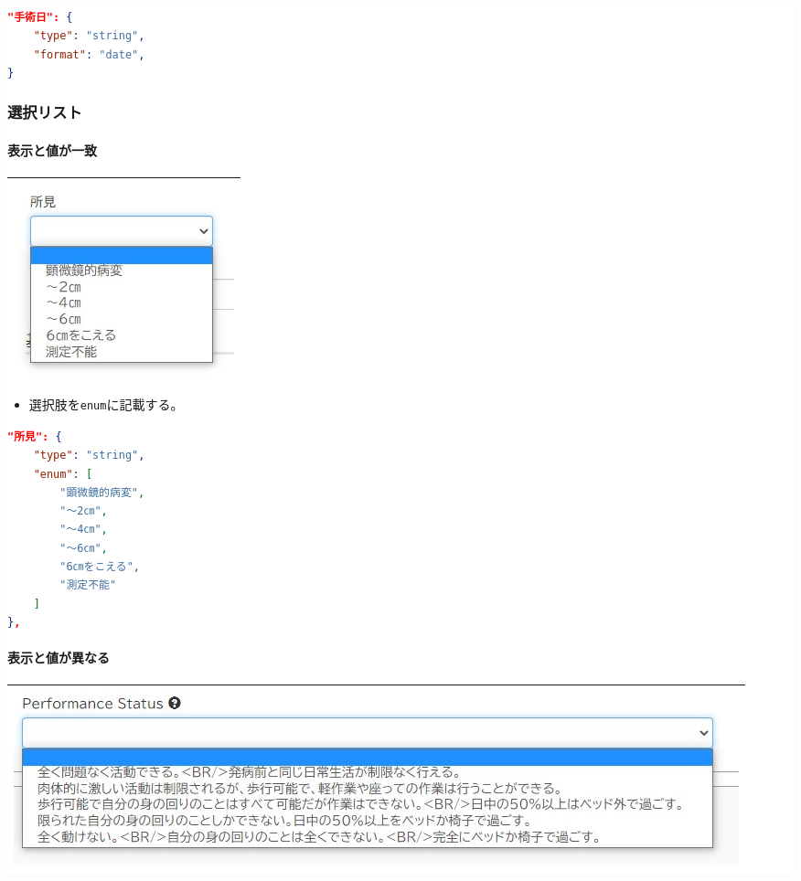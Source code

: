 ```json
"手術日": {
    "type": "string",
    "format": "date",
}
```

### 選択リスト
#### 表示と値が一致

|![](./image/selectlist_normal.jpg) |
|:-:|

- 選択肢を`enum`に記載する。
```json
"所見": {
    "type": "string",
    "enum": [
        "顕微鏡的病変",
        "～2㎝",
        "～4㎝",
        "～6㎝",
        "6㎝をこえる",
        "測定不能"
    ]
},
```

#### 表示と値が異なる

|![](./image/selectlist_value.jpg) |
|:-:|
